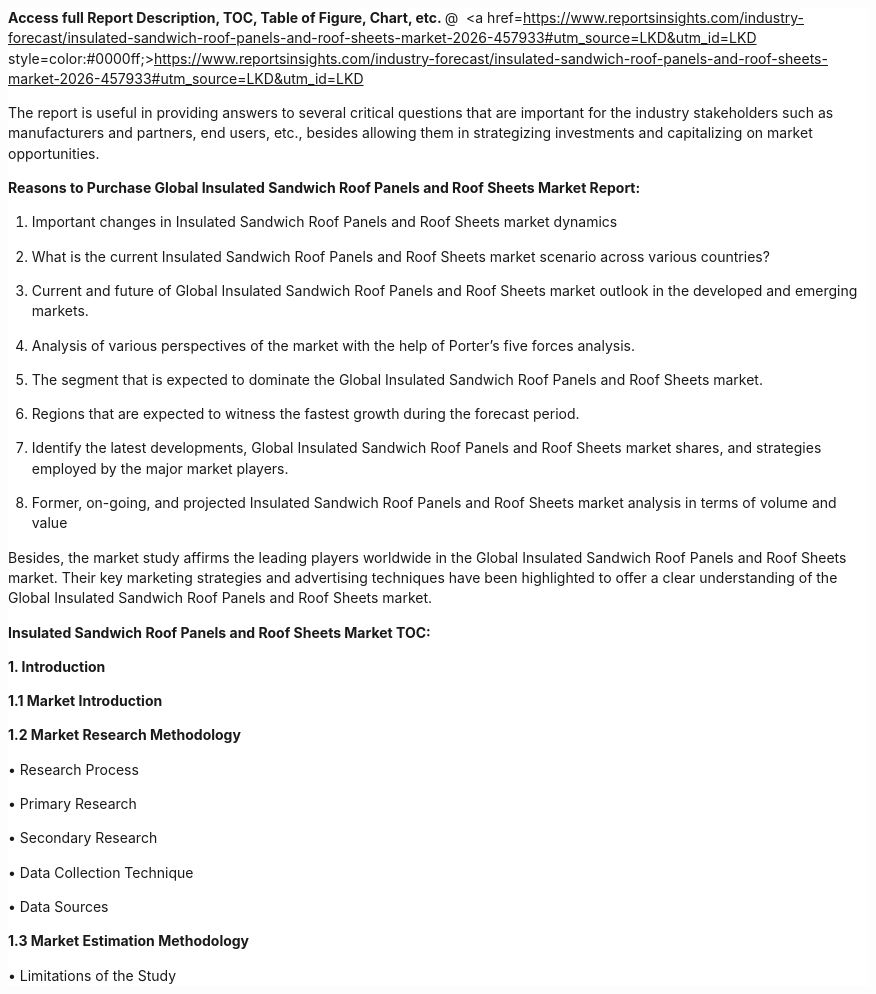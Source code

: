 <strong>Access full Report Description, TOC, Table of Figure, Chart, etc. </strong>@  <a href=https://www.reportsinsights.com/industry-forecast/insulated-sandwich-roof-panels-and-roof-sheets-market-2026-457933#utm_source=LKD&utm_id=LKD style=color:#0000ff;>https://www.reportsinsights.com/industry-forecast/insulated-sandwich-roof-panels-and-roof-sheets-market-2026-457933#utm_source=LKD&utm_id=LKD</a></font>

The report is useful in providing answers to several critical questions that are important for the industry stakeholders such as manufacturers and partners, end users, etc., besides allowing them in strategizing investments and capitalizing on market opportunities.

<strong>Reasons to Purchase Global Insulated Sandwich Roof Panels and Roof Sheets Market Report:</strong>

1. Important changes in Insulated Sandwich Roof Panels and Roof Sheets market dynamics

2. What is the current Insulated Sandwich Roof Panels and Roof Sheets market scenario across various countries?

3. Current and future of Global Insulated Sandwich Roof Panels and Roof Sheets market outlook in the developed and emerging markets.

4. Analysis of various perspectives of the market with the help of Porter’s five forces analysis.

5. The segment that is expected to dominate the Global Insulated Sandwich Roof Panels and Roof Sheets market.

6. Regions that are expected to witness the fastest growth during the forecast period.

7. Identify the latest developments, Global Insulated Sandwich Roof Panels and Roof Sheets market shares, and strategies employed by the major market players.

8. Former, on-going, and projected Insulated Sandwich Roof Panels and Roof Sheets market analysis in terms of volume and value

Besides, the market study affirms the leading players worldwide in the Global Insulated Sandwich Roof Panels and Roof Sheets market. Their key marketing strategies and advertising techniques have been highlighted to offer a clear understanding of the Global Insulated Sandwich Roof Panels and Roof Sheets market.

<strong>Insulated Sandwich Roof Panels and Roof Sheets Market TOC:</strong>

<strong>1. Introduction</strong>

<strong>1.1 Market Introduction</strong>

<strong>1.2 Market Research Methodology</strong>

• Research Process

• Primary Research

• Secondary Research

• Data Collection Technique

• Data Sources

<strong>1.3 Market Estimation Methodology</strong>

• Limitations of the Study
